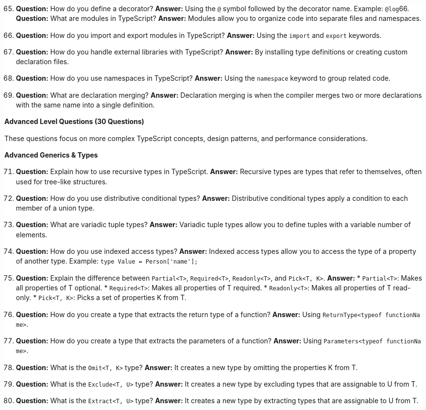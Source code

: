 65. **Question:** How do you define a decorator?
    **Answer:** Using the `@` symbol followed by the decorator name. Example: `@log`66. **Question:** What are modules in TypeScript?
    **Answer:** Modules allow you to organize code into separate files and namespaces.

67. **Question:** How do you import and export modules in TypeScript?
    **Answer:** Using the `import` and `export` keywords.

68. **Question:** How do you handle external libraries with TypeScript?
    **Answer:** By installing type definitions or creating custom declaration files.

69. **Question:** How do you use namespaces in TypeScript?
    **Answer:** Using the `namespace` keyword to group related code.

70. **Question:** What are declaration merging?
     **Answer:** Declaration merging is when the compiler merges two or more declarations with the same name into a single definition.

**Advanced Level Questions (30 Questions)**

These questions focus on more complex TypeScript concepts, design patterns, and performance considerations.

**Advanced Generics & Types**

71. **Question:** Explain how to use recursive types in TypeScript.
    **Answer:** Recursive types are types that refer to themselves, often used for tree-like structures.

72. **Question:** How do you use distributive conditional types?
    **Answer:** Distributive conditional types apply a condition to each member of a union type.

73. **Question:** What are variadic tuple types?
    **Answer:** Variadic tuple types allow you to define tuples with a variable number of elements.

74. **Question:** How do you use indexed access types?    **Answer:** Indexed access types allow you to access the type of a property of another type. Example: `type Value = Person['name'];`

75. **Question:** Explain the difference between `Partial<T>`, `Required<T>`, `Readonly<T>`, and `Pick<T, K>`.
    **Answer:**
        *   `Partial<T>`: Makes all properties of T optional.
        *   `Required<T>`: Makes all properties of T required.
        *   `Readonly<T>`: Makes all properties of T read-only.
        *   `Pick<T, K>`: Picks a set of properties K from T.

76. **Question:** How do you create a type that extracts the return type of a function?
    **Answer:** Using `ReturnType<typeof functionName>`.

77. **Question:** How do you create a type that extracts the parameters of a function?
    **Answer:** Using `Parameters<typeof functionName>`.

78. **Question:** What is the `Omit<T, K>` type?
    **Answer:** It creates a new type by omitting the properties K from T.

79. **Question:** What is the `Exclude<T, U>` type?
    **Answer:** It creates a new type by excluding types that are assignable to U from T.

80. **Question:** What is the `Extract<T, U>` type?
    **Answer:** It creates a new type by extracting types that are assignable to U from T.
